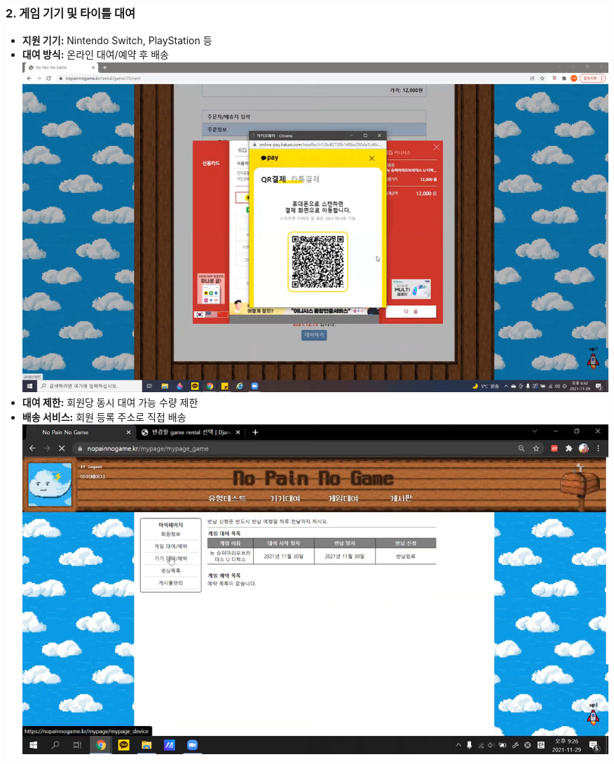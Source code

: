 ### 2. 게임 기기 및 타이틀 대여
- **지원 기기:** Nintendo Switch, PlayStation 등
- **대여 방식:** 온라인 대여/예약 후 배송
  ![결제창 예시](./example/baesong.png)
- **대여 제한:** 회원당 동시 대여 가능 수량 제한
- **배송 서비스:** 회원 등록 주소로 직접 배송
  ![대여 예시](./example/member.png)
